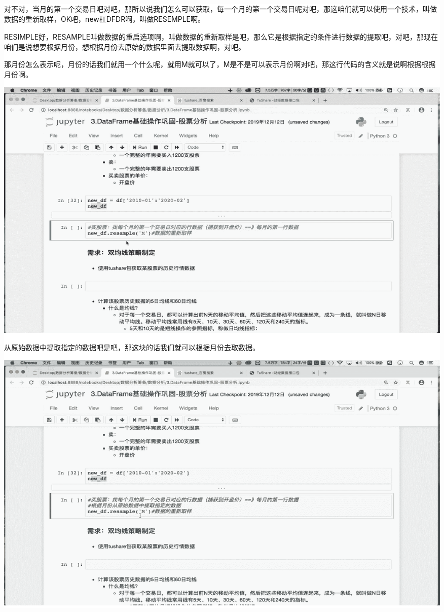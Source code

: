 对不对，当月的第一个交易日吧对吧，那所以说我们怎么可以获取，每一个月的第一个交易日呢对吧，那这咱们就可以使用一个技术，叫做数据的重新取样，OK吧，new杠DFDR啊，叫做RESEMPLE啊。

RESIMPLE好，RESAMPLE叫做数据的重启选项啊，叫做数据的重新取样是吧，那么它是根据指定的条件进行数据的提取吧，对吧，那现在咱们是说想要根据月份，想根据月份去原始的数据里面去提取数据啊，对吧。

那月份怎么表示呢，月份的话我们就用一个什么呢，就用M就可以了，M是不是可以表示月份啊对吧，那这行代码的含义就是说啊根据根据月份啊。



![](img/b0082c8c19e1a67e8bf85b975ab00afc_55.png)

从原始数据中提取指定的数据吧是吧，那这块的话我们就可以根据月份去取数据。

![](img/b0082c8c19e1a67e8bf85b975ab00afc_57.png)
